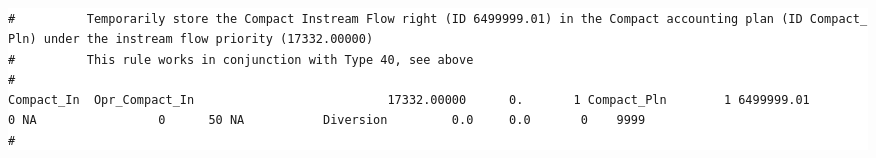     #          Temporarily store the Compact Instream Flow right (ID 6499999.01) in the Compact accounting plan (ID Compact_Pln) under the instream flow priority (17332.00000)
    #          This rule works in conjunction with Type 40, see above
    #
    Compact_In  Opr_Compact_In                           17332.00000      0.       1 Compact_Pln        1 6499999.01         0 NA                 0      50 NA           Diversion         0.0     0.0       0    9999 
    #

